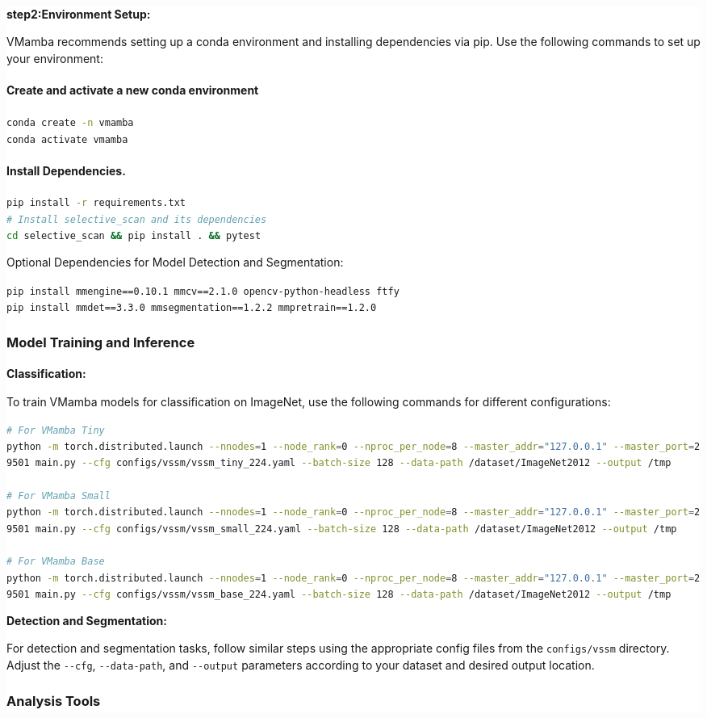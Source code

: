 **step2:Environment Setup:**

VMamba recommends setting up a conda environment and installing dependencies via pip. Use the following commands to set up your environment:
#### Create and activate a new conda environment

```bash
conda create -n vmamba
conda activate vmamba
```
#### Install Dependencies.
```bash
pip install -r requirements.txt
# Install selective_scan and its dependencies
cd selective_scan && pip install . && pytest
```



Optional Dependencies for Model Detection and Segmentation:
```bash
pip install mmengine==0.10.1 mmcv==2.1.0 opencv-python-headless ftfy
pip install mmdet==3.3.0 mmsegmentation==1.2.2 mmpretrain==1.2.0
```

### Model Training and Inference

**Classification:**

To train VMamba models for classification on ImageNet, use the following commands for different configurations:

```bash
# For VMamba Tiny
python -m torch.distributed.launch --nnodes=1 --node_rank=0 --nproc_per_node=8 --master_addr="127.0.0.1" --master_port=29501 main.py --cfg configs/vssm/vssm_tiny_224.yaml --batch-size 128 --data-path /dataset/ImageNet2012 --output /tmp

# For VMamba Small
python -m torch.distributed.launch --nnodes=1 --node_rank=0 --nproc_per_node=8 --master_addr="127.0.0.1" --master_port=29501 main.py --cfg configs/vssm/vssm_small_224.yaml --batch-size 128 --data-path /dataset/ImageNet2012 --output /tmp

# For VMamba Base
python -m torch.distributed.launch --nnodes=1 --node_rank=0 --nproc_per_node=8 --master_addr="127.0.0.1" --master_port=29501 main.py --cfg configs/vssm/vssm_base_224.yaml --batch-size 128 --data-path /dataset/ImageNet2012 --output /tmp

```

**Detection and Segmentation:**

For detection and segmentation tasks, follow similar steps using the appropriate config files from the `configs/vssm` directory. Adjust the `--cfg`, `--data-path`, and `--output` parameters according to your dataset and desired output location.

### Analysis Tools
